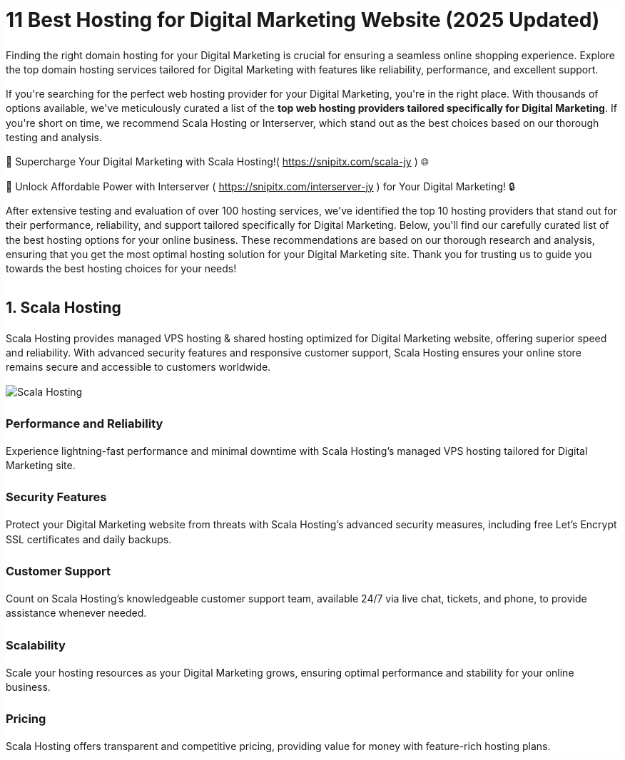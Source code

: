 # 11 Best Hosting for Digital Marketing Website (2025 Updated)

Finding the right domain hosting for your Digital Marketing is crucial for ensuring a seamless online shopping experience. Explore the top domain hosting services tailored for Digital Marketing with features like reliability, performance, and excellent support.

If you're searching for the perfect web hosting provider for your Digital Marketing, you're in the right place. With thousands of options available, we've meticulously curated a list of the **top web hosting providers tailored specifically for Digital Marketing**. If you're short on time, we recommend Scala Hosting or Interserver, which stand out as the best choices based on our thorough testing and analysis.

🚀 Supercharge Your Digital Marketing with Scala Hosting!( https://snipitx.com/scala-jy ) 🌐 

💸 Unlock Affordable Power with Interserver ( https://snipitx.com/interserver-jy ) for Your Digital Marketing! 🔒

After extensive testing and evaluation of over 100 hosting services, we've identified the top 10 hosting providers that stand out for their performance, reliability, and support tailored specifically for Digital Marketing. Below, you'll find our carefully curated list of the best hosting options for your online business. These recommendations are based on our thorough research and analysis, ensuring that you get the most optimal hosting solution for your Digital Marketing site. Thank you for trusting us to guide you towards the best hosting choices for your needs!

## 1. Scala Hosting

Scala Hosting provides managed VPS hosting & shared hosting optimized for Digital Marketing website, offering superior speed and reliability. With advanced security features and responsive customer support, Scala Hosting ensures your online store remains secure and accessible to customers worldwide.

![Scala Hosting](https://i.imgur.com/uJ5JIK3.png "Scala Web Hosting")

### Performance and Reliability
Experience lightning-fast performance and minimal downtime with Scala Hosting’s managed VPS hosting tailored for Digital Marketing site.

### Security Features
Protect your Digital Marketing website from threats with Scala Hosting’s advanced security measures, including free Let’s Encrypt SSL certificates and daily backups.

### Customer Support
Count on Scala Hosting’s knowledgeable customer support team, available 24/7 via live chat, tickets, and phone, to provide assistance whenever needed.

### Scalability
Scale your hosting resources as your Digital Marketing grows, ensuring optimal performance and stability for your online business.

### Pricing
Scala Hosting offers transparent and competitive pricing, providing value for money with feature-rich hosting plans.
